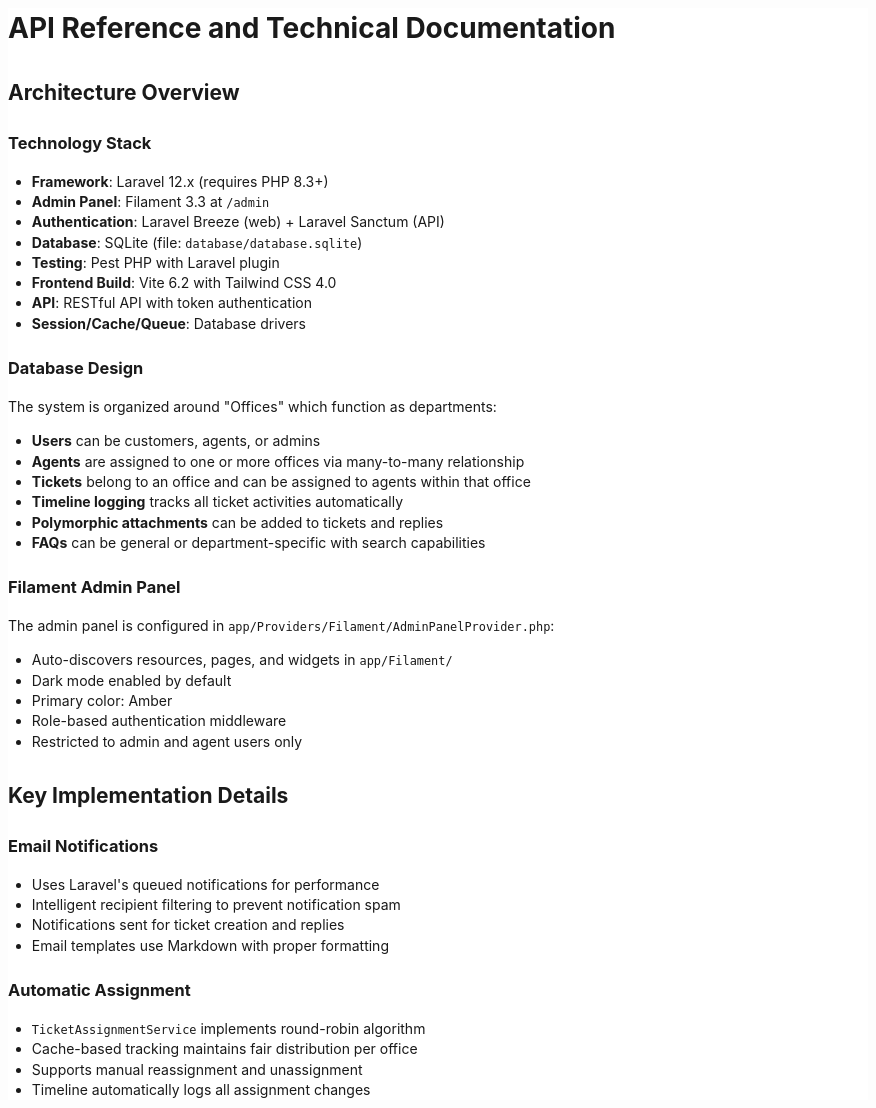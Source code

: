 # API Reference and Technical Documentation

## Architecture Overview

### Technology Stack
- **Framework**: Laravel 12.x (requires PHP 8.3+)
- **Admin Panel**: Filament 3.3 at `/admin`
- **Authentication**: Laravel Breeze (web) + Laravel Sanctum (API)
- **Database**: SQLite (file: `database/database.sqlite`)
- **Testing**: Pest PHP with Laravel plugin
- **Frontend Build**: Vite 6.2 with Tailwind CSS 4.0
- **API**: RESTful API with token authentication
- **Session/Cache/Queue**: Database drivers

### Database Design

The system is organized around "Offices" which function as departments:

- **Users** can be customers, agents, or admins
- **Agents** are assigned to one or more offices via many-to-many relationship
- **Tickets** belong to an office and can be assigned to agents within that office
- **Timeline logging** tracks all ticket activities automatically
- **Polymorphic attachments** can be added to tickets and replies
- **FAQs** can be general or department-specific with search capabilities

### Filament Admin Panel

The admin panel is configured in `app/Providers/Filament/AdminPanelProvider.php`:

- Auto-discovers resources, pages, and widgets in `app/Filament/`
- Dark mode enabled by default
- Primary color: Amber
- Role-based authentication middleware
- Restricted to admin and agent users only

## Key Implementation Details

### Email Notifications
- Uses Laravel's queued notifications for performance
- Intelligent recipient filtering to prevent notification spam
- Notifications sent for ticket creation and replies
- Email templates use Markdown with proper formatting

### Automatic Assignment
- `TicketAssignmentService` implements round-robin algorithm
- Cache-based tracking maintains fair distribution per office
- Supports manual reassignment and unassignment
- Timeline automatically logs all assignment changes
